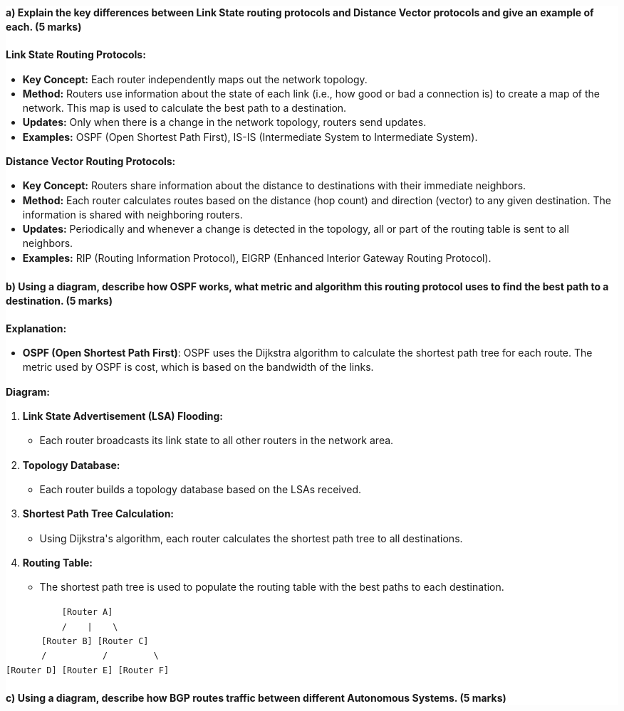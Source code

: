#### a) Explain the key differences between Link State routing protocols and Distance Vector protocols and give an example of each. (5 marks)

**Link State Routing Protocols:**
- **Key Concept:** Each router independently maps out the network topology.
- **Method:** Routers use information about the state of each link (i.e., how good or bad a connection is) to create a map of the network. This map is used to calculate the best path to a destination.
- **Updates:** Only when there is a change in the network topology, routers send updates.
- **Examples:** OSPF (Open Shortest Path First), IS-IS (Intermediate System to Intermediate System).

**Distance Vector Routing Protocols:**
- **Key Concept:** Routers share information about the distance to destinations with their immediate neighbors.
- **Method:** Each router calculates routes based on the distance (hop count) and direction (vector) to any given destination. The information is shared with neighboring routers.
- **Updates:** Periodically and whenever a change is detected in the topology, all or part of the routing table is sent to all neighbors.
- **Examples:** RIP (Routing Information Protocol), EIGRP (Enhanced Interior Gateway Routing Protocol).

#### b) Using a diagram, describe how OSPF works, what metric and algorithm this routing protocol uses to find the best path to a destination. (5 marks)

**Explanation:**
- **OSPF (Open Shortest Path First)**: OSPF uses the Dijkstra algorithm to calculate the shortest path tree for each route. The metric used by OSPF is cost, which is based on the bandwidth of the links.

**Diagram:**

1. **Link State Advertisement (LSA) Flooding:**
   - Each router broadcasts its link state to all other routers in the network area.
   
2. **Topology Database:**
   - Each router builds a topology database based on the LSAs received.
   
3. **Shortest Path Tree Calculation:**
   - Using Dijkstra's algorithm, each router calculates the shortest path tree to all destinations.
   
4. **Routing Table:**
   - The shortest path tree is used to populate the routing table with the best paths to each destination.

```
           [Router A]
           /    |    \
       [Router B] [Router C]
       /           /         \
[Router D] [Router E] [Router F]
```

#### c) Using a diagram, describe how BGP routes traffic between different Autonomous Systems. (5 marks)
